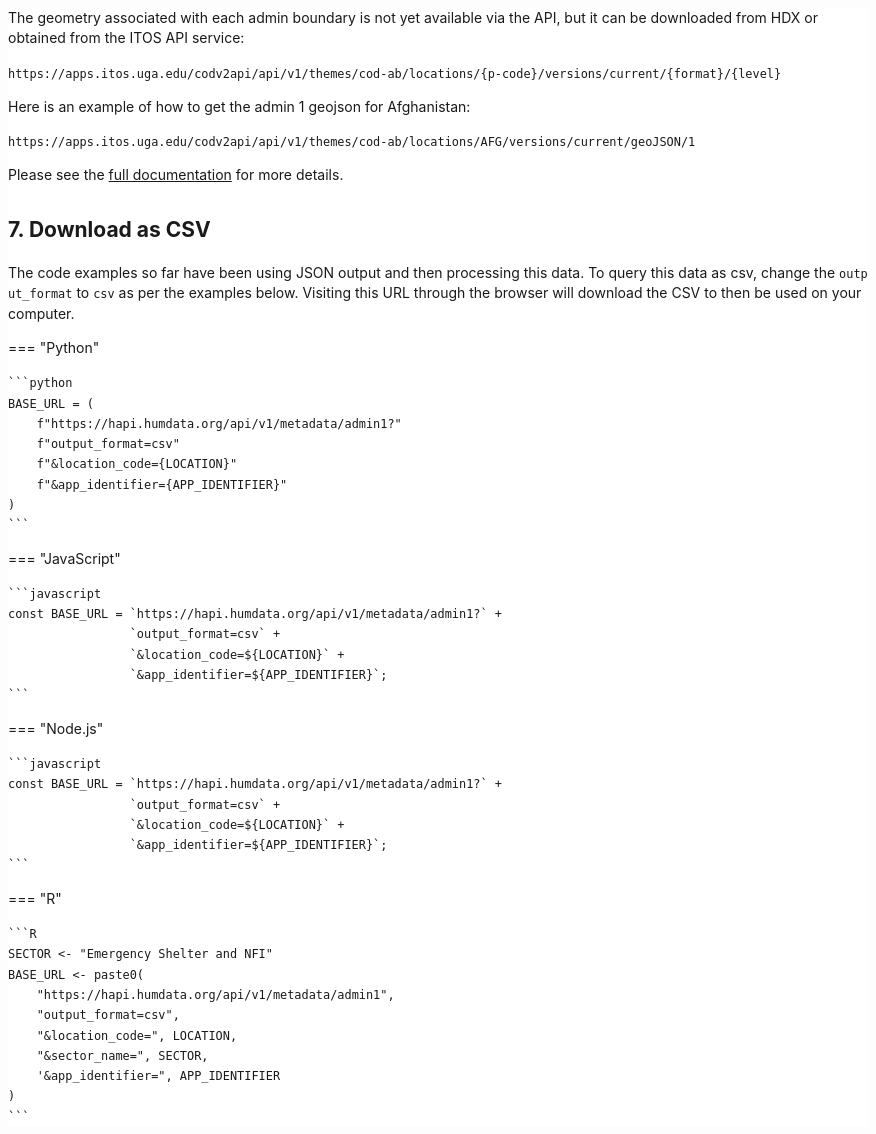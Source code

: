 The geometry
associated with each admin boundary is not yet available via the API,
but it can be downloaded from HDX or obtained from the ITOS API service:

```shell
https://apps.itos.uga.edu/codv2api/api/v1/themes/cod-ab/locations/{p-code}/versions/current/{format}/{level}
```

Here is an example of how to get the admin 1 geojson for Afghanistan:

```shell
https://apps.itos.uga.edu/codv2api/api/v1/themes/cod-ab/locations/AFG/versions/current/geoJSON/1
```

Please see the [full documentation](https://apps.itos.uga.edu/CODV2API/Help)
for more details.

## 7. Download as CSV

The code examples so far have been using JSON output and then processing this
data. To query this data as csv, change the `output_format` to `csv` as per
the examples below. Visiting this URL through the browser will download the
CSV to then be used on your computer.

=== "Python"

    ```python
    BASE_URL = (
        f"https://hapi.humdata.org/api/v1/metadata/admin1?"
        f"output_format=csv"
        f"&location_code={LOCATION}"
        f"&app_identifier={APP_IDENTIFIER}"
    )
    ```

=== "JavaScript"

    ```javascript
    const BASE_URL = `https://hapi.humdata.org/api/v1/metadata/admin1?` +
                     `output_format=csv` +
                     `&location_code=${LOCATION}` +
                     `&app_identifier=${APP_IDENTIFIER}`;
    ```

=== "Node.js"

    ```javascript
    const BASE_URL = `https://hapi.humdata.org/api/v1/metadata/admin1?` +
                     `output_format=csv` +
                     `&location_code=${LOCATION}` +
                     `&app_identifier=${APP_IDENTIFIER}`;
    ```

=== "R"

    ```R
    SECTOR <- "Emergency Shelter and NFI"
    BASE_URL <- paste0(
        "https://hapi.humdata.org/api/v1/metadata/admin1",
        "output_format=csv",
        "&location_code=", LOCATION,
        "&sector_name=", SECTOR,
        '&app_identifier=", APP_IDENTIFIER
    )
    ```
